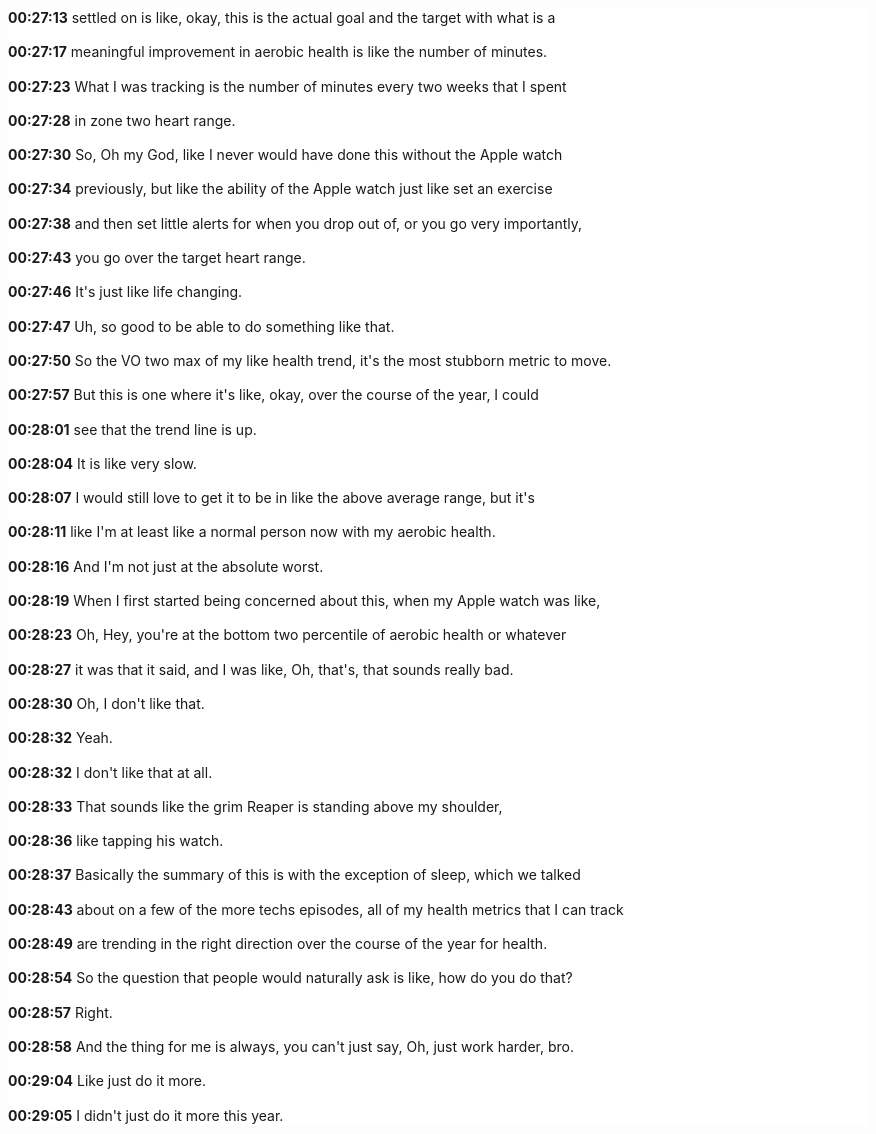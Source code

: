 **00:27:13** settled on is like, okay, this is the actual goal and the target with what is a

**00:27:17** meaningful improvement in aerobic health is like the number of minutes.

**00:27:23** What I was tracking is the number of minutes every two weeks that I spent

**00:27:28** in zone two heart range.

**00:27:30** So, Oh my God, like I never would have done this without the Apple watch

**00:27:34** previously, but like the ability of the Apple watch just like set an exercise

**00:27:38** and then set little alerts for when you drop out of, or you go very importantly,

**00:27:43** you go over the target heart range.

**00:27:46** It's just like life changing.

**00:27:47** Uh, so good to be able to do something like that.

**00:27:50** So the VO two max of my like health trend, it's the most stubborn metric to move.

**00:27:57** But this is one where it's like, okay, over the course of the year, I could

**00:28:01** see that the trend line is up.

**00:28:04** It is like very slow.

**00:28:07** I would still love to get it to be in like the above average range, but it's

**00:28:11** like I'm at least like a normal person now with my aerobic health.

**00:28:16** And I'm not just at the absolute worst.

**00:28:19** When I first started being concerned about this, when my Apple watch was like,

**00:28:23** Oh, Hey, you're at the bottom two percentile of aerobic health or whatever

**00:28:27** it was that it said, and I was like, Oh, that's, that sounds really bad.

**00:28:30** Oh, I don't like that.

**00:28:32** Yeah.

**00:28:32** I don't like that at all.

**00:28:33** That sounds like the grim Reaper is standing above my shoulder,

**00:28:36** like tapping his watch.

**00:28:37** Basically the summary of this is with the exception of sleep, which we talked

**00:28:43** about on a few of the more techs episodes, all of my health metrics that I can track

**00:28:49** are trending in the right direction over the course of the year for health.

**00:28:54** So the question that people would naturally ask is like, how do you do that?

**00:28:57** Right.

**00:28:58** And the thing for me is always, you can't just say, Oh, just work harder, bro.

**00:29:04** Like just do it more.

**00:29:05** I didn't just do it more this year.
